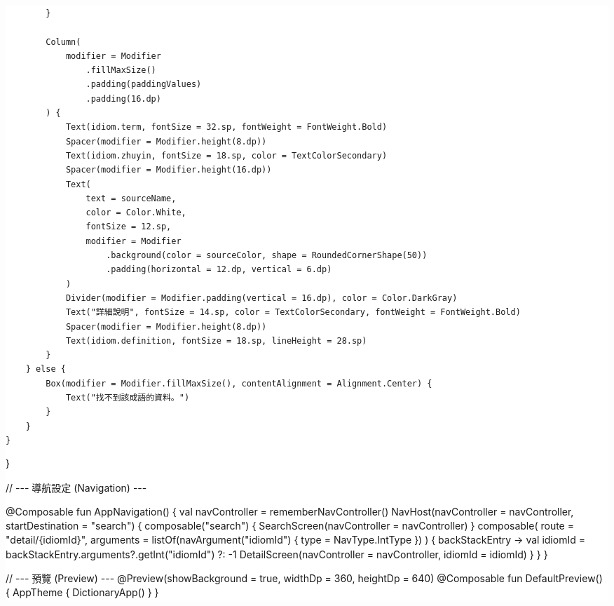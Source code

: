             }

            Column(
                modifier = Modifier
                    .fillMaxSize()
                    .padding(paddingValues)
                    .padding(16.dp)
            ) {
                Text(idiom.term, fontSize = 32.sp, fontWeight = FontWeight.Bold)
                Spacer(modifier = Modifier.height(8.dp))
                Text(idiom.zhuyin, fontSize = 18.sp, color = TextColorSecondary)
                Spacer(modifier = Modifier.height(16.dp))
                Text(
                    text = sourceName,
                    color = Color.White,
                    fontSize = 12.sp,
                    modifier = Modifier
                        .background(color = sourceColor, shape = RoundedCornerShape(50))
                        .padding(horizontal = 12.dp, vertical = 6.dp)
                )
                Divider(modifier = Modifier.padding(vertical = 16.dp), color = Color.DarkGray)
                Text("詳細說明", fontSize = 14.sp, color = TextColorSecondary, fontWeight = FontWeight.Bold)
                Spacer(modifier = Modifier.height(8.dp))
                Text(idiom.definition, fontSize = 18.sp, lineHeight = 28.sp)
            }
        } else {
            Box(modifier = Modifier.fillMaxSize(), contentAlignment = Alignment.Center) {
                Text("找不到該成語的資料。")
            }
        }
    }
}


// --- 導航設定 (Navigation) ---

@Composable
fun AppNavigation() {
    val navController = rememberNavController()
    NavHost(navController = navController, startDestination = "search") {
        composable("search") {
            SearchScreen(navController = navController)
        }
        composable(
            route = "detail/{idiomId}",
            arguments = listOf(navArgument("idiomId") { type = NavType.IntType })
        ) { backStackEntry ->
            val idiomId = backStackEntry.arguments?.getInt("idiomId") ?: -1
            DetailScreen(navController = navController, idiomId = idiomId)
        }
    }
}

// --- 預覽 (Preview) ---
@Preview(showBackground = true, widthDp = 360, heightDp = 640)
@Composable
fun DefaultPreview() {
    AppTheme {
        DictionaryApp()
    }
}

